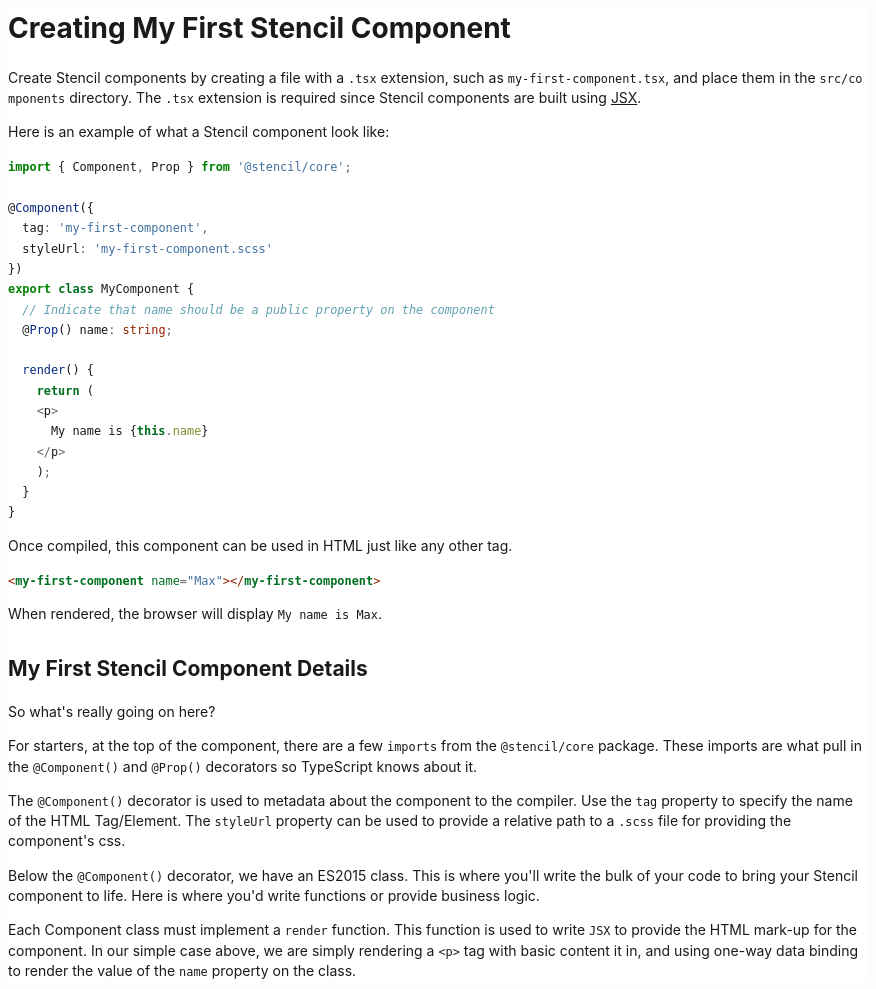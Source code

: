 # Creating My First Stencil Component

Create Stencil components by creating a file with a `.tsx` extension, such as `my-first-component.tsx`, and place them in the `src/components` directory. The `.tsx` extension is required since Stencil components are built using [JSX](https://facebook.github.io/react/docs/introducing-jsx.html).

Here is an example of what a Stencil component look like:

```typescript
import { Component, Prop } from '@stencil/core';

@Component({
  tag: 'my-first-component',
  styleUrl: 'my-first-component.scss'
})
export class MyComponent {
  // Indicate that name should be a public property on the component
  @Prop() name: string;

  render() {
    return (
    <p>
      My name is {this.name}
    </p>
    );
  }
}
```
Once compiled, this component can be used in HTML just like any other tag.

```html
<my-first-component name="Max"></my-first-component>
```

When rendered, the browser will display `My name is Max`.

## My First Stencil Component Details

So what's really going on here?

For starters, at the top of the component, there are a few `imports` from the `@stencil/core` package. These imports are what pull in the `@Component()` and `@Prop()` decorators so TypeScript knows about it.

The `@Component()` decorator is used to metadata about the component to the compiler. Use the `tag` property to specify the name of the HTML Tag/Element. The `styleUrl` property can be used to provide a relative path to a `.scss` file for providing the component's css.

Below the `@Component()` decorator, we have an ES2015 class. This is where you'll write the bulk of your code to bring your Stencil component to life. Here is where you'd write functions or provide business logic.

Each Component class must implement a `render` function. This function is used to write `JSX` to provide the HTML mark-up for the component. In our simple case above, we are simply rendering a `<p>` tag with basic content it in, and using one-way data binding to render the value of the `name` property on the class.
